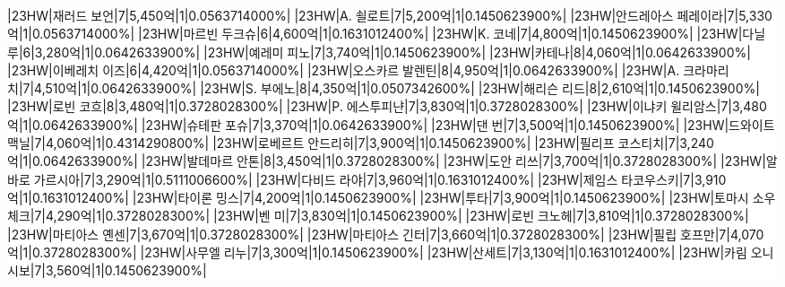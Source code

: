 |23HW|재러드 보언|7|5,450억|1|0.0563714000%|
|23HW|A. 쇨로트|7|5,200억|1|0.1450623900%|
|23HW|안드레아스 페레이라|7|5,330억|1|0.0563714000%|
|23HW|마르빈 두크슈|6|4,600억|1|0.1631012400%|
|23HW|K. 코네|7|4,800억|1|0.1450623900%|
|23HW|다닐루|6|3,280억|1|0.0642633900%|
|23HW|예레미 피노|7|3,740억|1|0.1450623900%|
|23HW|카테나|8|4,060억|1|0.0642633900%|
|23HW|이베레치 이즈|6|4,420억|1|0.0563714000%|
|23HW|오스카르 발렌틴|8|4,950억|1|0.0642633900%|
|23HW|A. 크라마리치|7|4,510억|1|0.0642633900%|
|23HW|S. 부에노|8|4,350억|1|0.0507342600%|
|23HW|해리슨 리드|8|2,610억|1|0.1450623900%|
|23HW|로빈 코흐|8|3,480억|1|0.3728028300%|
|23HW|P. 에스투피냔|7|3,830억|1|0.3728028300%|
|23HW|이냐키 윌리암스|7|3,480억|1|0.0642633900%|
|23HW|슈테판 포슈|7|3,370억|1|0.0642633900%|
|23HW|댄 번|7|3,500억|1|0.1450623900%|
|23HW|드와이트 맥닐|7|4,060억|1|0.4314290800%|
|23HW|로베르트 안드리히|7|3,900억|1|0.1450623900%|
|23HW|필리프 코스티치|7|3,240억|1|0.0642633900%|
|23HW|발데마르 안톤|8|3,450억|1|0.3728028300%|
|23HW|도안 리쓰|7|3,700억|1|0.3728028300%|
|23HW|알바로 가르시아|7|3,290억|1|0.5111006600%|
|23HW|다비드 라야|7|3,960억|1|0.1631012400%|
|23HW|제임스 타코우스키|7|3,910억|1|0.1631012400%|
|23HW|타이론 밍스|7|4,200억|1|0.1450623900%|
|23HW|투타|7|3,900억|1|0.1450623900%|
|23HW|토마시 소우체크|7|4,290억|1|0.3728028300%|
|23HW|벤 미|7|3,830억|1|0.1450623900%|
|23HW|로빈 크노헤|7|3,810억|1|0.3728028300%|
|23HW|마티아스 옌센|7|3,670억|1|0.3728028300%|
|23HW|마티아스 긴터|7|3,660억|1|0.3728028300%|
|23HW|필립 호프만|7|4,070억|1|0.3728028300%|
|23HW|사무엘 리누|7|3,300억|1|0.1450623900%|
|23HW|산세트|7|3,130억|1|0.1631012400%|
|23HW|카림 오니시보|7|3,560억|1|0.1450623900%|